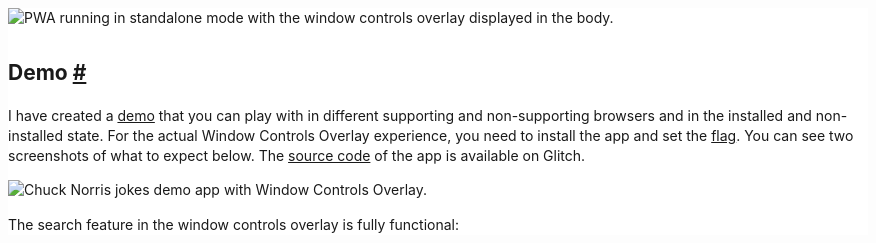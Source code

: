 <img src="https://web-dev.imgix.net/image/8WbTDNrhLsU0El80frMBGE4eMCD3/MMgzCRS0207kFpQnNwgb.png?auto=format" alt="PWA running in standalone mode with the window controls overlay displayed in the body." sizes="(min-width: 800px) 800px, calc(100vw - 48px)" srcset="https://web-dev.imgix.net/image/8WbTDNrhLsU0El80frMBGE4eMCD3/MMgzCRS0207kFpQnNwgb.png?auto=format&amp;w=200 200w,     https://web-dev.imgix.net/image/8WbTDNrhLsU0El80frMBGE4eMCD3/MMgzCRS0207kFpQnNwgb.png?auto=format&amp;w=228 228w,     https://web-dev.imgix.net/image/8WbTDNrhLsU0El80frMBGE4eMCD3/MMgzCRS0207kFpQnNwgb.png?auto=format&amp;w=260 260w,     https://web-dev.imgix.net/image/8WbTDNrhLsU0El80frMBGE4eMCD3/MMgzCRS0207kFpQnNwgb.png?auto=format&amp;w=296 296w,     https://web-dev.imgix.net/image/8WbTDNrhLsU0El80frMBGE4eMCD3/MMgzCRS0207kFpQnNwgb.png?auto=format&amp;w=338 338w,     https://web-dev.imgix.net/image/8WbTDNrhLsU0El80frMBGE4eMCD3/MMgzCRS0207kFpQnNwgb.png?auto=format&amp;w=385 385w,     https://web-dev.imgix.net/image/8WbTDNrhLsU0El80frMBGE4eMCD3/MMgzCRS0207kFpQnNwgb.png?auto=format&amp;w=439 439w,     https://web-dev.imgix.net/image/8WbTDNrhLsU0El80frMBGE4eMCD3/MMgzCRS0207kFpQnNwgb.png?auto=format&amp;w=500 500w,     https://web-dev.imgix.net/image/8WbTDNrhLsU0El80frMBGE4eMCD3/MMgzCRS0207kFpQnNwgb.png?auto=format&amp;w=571 571w,     https://web-dev.imgix.net/image/8WbTDNrhLsU0El80frMBGE4eMCD3/MMgzCRS0207kFpQnNwgb.png?auto=format&amp;w=650 650w,     https://web-dev.imgix.net/image/8WbTDNrhLsU0El80frMBGE4eMCD3/MMgzCRS0207kFpQnNwgb.png?auto=format&amp;w=741 741w,     https://web-dev.imgix.net/image/8WbTDNrhLsU0El80frMBGE4eMCD3/MMgzCRS0207kFpQnNwgb.png?auto=format&amp;w=845 845w,     https://web-dev.imgix.net/image/8WbTDNrhLsU0El80frMBGE4eMCD3/MMgzCRS0207kFpQnNwgb.png?auto=format&amp;w=964 964w,     https://web-dev.imgix.net/image/8WbTDNrhLsU0El80frMBGE4eMCD3/MMgzCRS0207kFpQnNwgb.png?auto=format&amp;w=1098 1098w,     https://web-dev.imgix.net/image/8WbTDNrhLsU0El80frMBGE4eMCD3/MMgzCRS0207kFpQnNwgb.png?auto=format&amp;w=1252 1252w,     https://web-dev.imgix.net/image/8WbTDNrhLsU0El80frMBGE4eMCD3/MMgzCRS0207kFpQnNwgb.png?auto=format&amp;w=1428 1428w,     https://web-dev.imgix.net/image/8WbTDNrhLsU0El80frMBGE4eMCD3/MMgzCRS0207kFpQnNwgb.png?auto=format&amp;w=1600 1600w" width="800" height="99" />

## Demo <a href="#demo" class="w-headline-link">#</a>

I have created a [demo](https://window-controls-overlay.glitch.me/) that you can play with in different supporting and non-supporting browsers and in the installed and non-installed state. For the actual Window Controls Overlay experience, you need to install the app and set the [flag](#enabling-via-chrome:flags). You can see two screenshots of what to expect below. The [source code](https://glitch.com/edit/#!/window-controls-overlay) of the app is available on Glitch.

<img src="https://web-dev.imgix.net/image/8WbTDNrhLsU0El80frMBGE4eMCD3/lbwvSfjfLzPUSCDfDFDE.png?auto=format" alt="Chuck Norris jokes demo app with Window Controls Overlay." sizes="(min-width: 400px) 400px, calc(100vw - 48px)" srcset="https://web-dev.imgix.net/image/8WbTDNrhLsU0El80frMBGE4eMCD3/lbwvSfjfLzPUSCDfDFDE.png?auto=format&amp;w=200 200w,     https://web-dev.imgix.net/image/8WbTDNrhLsU0El80frMBGE4eMCD3/lbwvSfjfLzPUSCDfDFDE.png?auto=format&amp;w=228 228w,     https://web-dev.imgix.net/image/8WbTDNrhLsU0El80frMBGE4eMCD3/lbwvSfjfLzPUSCDfDFDE.png?auto=format&amp;w=260 260w,     https://web-dev.imgix.net/image/8WbTDNrhLsU0El80frMBGE4eMCD3/lbwvSfjfLzPUSCDfDFDE.png?auto=format&amp;w=296 296w,     https://web-dev.imgix.net/image/8WbTDNrhLsU0El80frMBGE4eMCD3/lbwvSfjfLzPUSCDfDFDE.png?auto=format&amp;w=338 338w,     https://web-dev.imgix.net/image/8WbTDNrhLsU0El80frMBGE4eMCD3/lbwvSfjfLzPUSCDfDFDE.png?auto=format&amp;w=385 385w,     https://web-dev.imgix.net/image/8WbTDNrhLsU0El80frMBGE4eMCD3/lbwvSfjfLzPUSCDfDFDE.png?auto=format&amp;w=439 439w,     https://web-dev.imgix.net/image/8WbTDNrhLsU0El80frMBGE4eMCD3/lbwvSfjfLzPUSCDfDFDE.png?auto=format&amp;w=500 500w,     https://web-dev.imgix.net/image/8WbTDNrhLsU0El80frMBGE4eMCD3/lbwvSfjfLzPUSCDfDFDE.png?auto=format&amp;w=571 571w,     https://web-dev.imgix.net/image/8WbTDNrhLsU0El80frMBGE4eMCD3/lbwvSfjfLzPUSCDfDFDE.png?auto=format&amp;w=650 650w,     https://web-dev.imgix.net/image/8WbTDNrhLsU0El80frMBGE4eMCD3/lbwvSfjfLzPUSCDfDFDE.png?auto=format&amp;w=741 741w,     https://web-dev.imgix.net/image/8WbTDNrhLsU0El80frMBGE4eMCD3/lbwvSfjfLzPUSCDfDFDE.png?auto=format&amp;w=800 800w" width="400" height="312" />

The search feature in the window controls overlay is fully functional:
